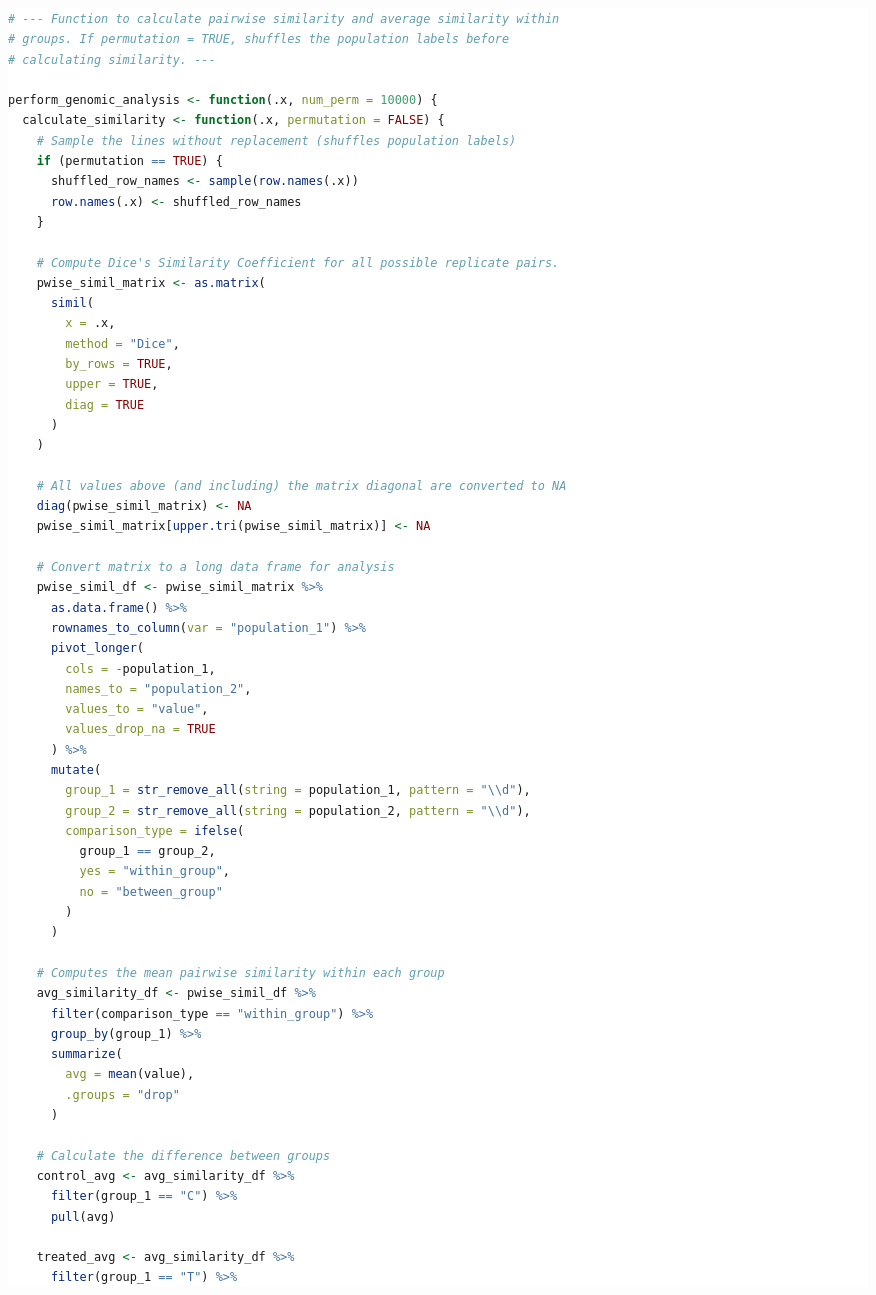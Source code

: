 ``` r
# --- Function to calculate pairwise similarity and average similarity within
# groups. If permutation = TRUE, shuffles the population labels before
# calculating similarity. ---

perform_genomic_analysis <- function(.x, num_perm = 10000) {
  calculate_similarity <- function(.x, permutation = FALSE) {
    # Sample the lines without replacement (shuffles population labels)
    if (permutation == TRUE) {
      shuffled_row_names <- sample(row.names(.x))
      row.names(.x) <- shuffled_row_names
    }

    # Compute Dice's Similarity Coefficient for all possible replicate pairs.
    pwise_simil_matrix <- as.matrix(
      simil(
        x = .x,
        method = "Dice",
        by_rows = TRUE,
        upper = TRUE,
        diag = TRUE
      )
    )

    # All values above (and including) the matrix diagonal are converted to NA
    diag(pwise_simil_matrix) <- NA
    pwise_simil_matrix[upper.tri(pwise_simil_matrix)] <- NA

    # Convert matrix to a long data frame for analysis
    pwise_simil_df <- pwise_simil_matrix %>%
      as.data.frame() %>%
      rownames_to_column(var = "population_1") %>%
      pivot_longer(
        cols = -population_1,
        names_to = "population_2",
        values_to = "value",
        values_drop_na = TRUE
      ) %>%
      mutate(
        group_1 = str_remove_all(string = population_1, pattern = "\\d"),
        group_2 = str_remove_all(string = population_2, pattern = "\\d"),
        comparison_type = ifelse(
          group_1 == group_2,
          yes = "within_group",
          no = "between_group"
        )
      )

    # Computes the mean pairwise similarity within each group
    avg_similarity_df <- pwise_simil_df %>%
      filter(comparison_type == "within_group") %>%
      group_by(group_1) %>%
      summarize(
        avg = mean(value),
        .groups = "drop"
      )

    # Calculate the difference between groups
    control_avg <- avg_similarity_df %>%
      filter(group_1 == "C") %>%
      pull(avg)

    treated_avg <- avg_similarity_df %>%
      filter(group_1 == "T") %>%
```